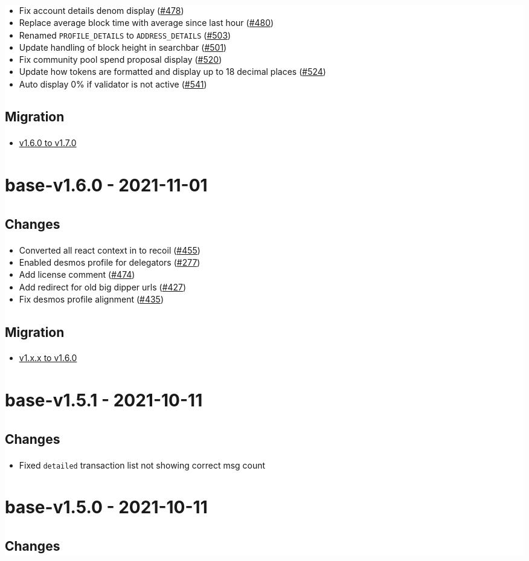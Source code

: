 - Fix account details denom display ([\#478](https://github.com/forbole/big-dipper-2.0-cosmos/issues/478))
- Replace average block time with average since last hour ([\#480](https://github.com/forbole/big-dipper-2.0-cosmos/issues/480))
- Renamed `PROFILE_DETAILS` to `ADDRESS_DETAILS` ([\#503](https://github.com/forbole/big-dipper-2.0-cosmos/issues/503))
- Update handling of block height in searchbar ([\#501](https://github.com/forbole/big-dipper-2.0-cosmos/issues/501))
- Fix community pool spend proposal display ([\#520](https://github.com/forbole/big-dipper-2.0-cosmos/issues/520))
- Update how tokens are formatted and display up to 18 decimal places ([\#524](https://github.com/forbole/big-dipper-2.0-cosmos/issues/524))
- Auto display 0% if validator is not active ([\#541](https://github.com/forbole/big-dipper-2.0-cosmos/issues/541))

## Migration

- [v1.6.0 to v1.7.0](https://docs.bigdipper.live/cosmos-based/frontend/migrations/v1.6.0-to-v1.7.0)

# base-v1.6.0 - 2021-11-01

## Changes

- Converted all react context in to recoil ([\#455](https://github.com/forbole/big-dipper-2.0-cosmos/issues/455))
- Enabled desmos profile for delegators ([\#277](https://github.com/forbole/big-dipper-2.0-cosmos/issues/277))
- Add license comment ([\#474](https://github.com/forbole/big-dipper-2.0-cosmos/issues/474))
- Add redirect for old big dipper urls ([\#427](https://github.com/forbole/big-dipper-2.0-cosmos/issues/427))
- Fix desmos profile alignment ([\#435](https://github.com/forbole/big-dipper-2.0-cosmos/issues/435))

## Migration

- [v1.x.x to v1.6.0](https://docs.bigdipper.live/cosmos-based/frontend/migrations/v1.x.x-to-v1.6.0)

# base-v1.5.1 - 2021-10-11

## Changes

- Fixed `detailed` transaction list not showing correct msg count

# base-v1.5.0 - 2021-10-11

## Changes
